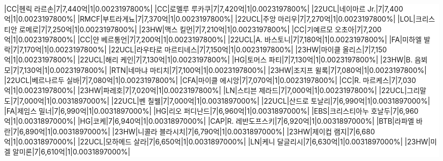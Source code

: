 |CC|헨릭 라르손|7|7,440억|1|0.0023197800%|
|CC|로멜루 루카쿠|7|7,420억|1|0.0023197800%|
|22UCL|네이마르 Jr.|7|7,400억|1|0.0023197800%|
|RMCF|부트라게뇨|7|7,370억|1|0.0023197800%|
|22UCL|주앙 마리우|7|7,270억|1|0.0023197800%|
|LOL|크리스티안 로메로|7|7,250억|1|0.0023197800%|
|23HW|맥스 킬먼|7|7,210억|1|0.0023197800%|
|CC|기예르모 오초아|7|7,200억|1|0.0023197800%|
|CC|얀 베르통언|7|7,200억|1|0.0023197800%|
|22UCL|A. 바스토니|7|7,180억|1|0.0023197800%|
|FA|미하엘 발락|7|7,170억|1|0.0023197800%|
|22UCL|라우타로 마르티네스|7|7,150억|1|0.0023197800%|
|23HW|마이클 올리스|7|7,150억|1|0.0023197800%|
|22UCL|해리 케인|7|7,130억|1|0.0023197800%|
|HG|토머스 파티|7|7,130억|1|0.0023197800%|
|23HW|B. 음뵈모|7|7,130억|1|0.0023197800%|
|RTN|네마냐 마티치|7|7,100억|1|0.0023197800%|
|23HW|조지프 윌록|7|7,080억|1|0.0023197800%|
|22UCL|베르나르두 실바|7|7,080억|1|0.0023197800%|
|CFA|마이클 에시앙|7|7,070억|1|0.0023197800%|
|CC|R. 마르케스|7|7,030억|1|0.0023197800%|
|23HW|파레호|7|7,020억|1|0.0023197800%|
|LN|스티븐 제라드|7|7,000억|1|0.0023197800%|
|22UCL|그리말도|7|7,000억|1|0.0031897000%|
|22UCL|벤 칠웰|7|7,000억|1|0.0031897000%|
|22UCL|산드로 토날리|7|6,990억|1|0.0031897000%|
|FA|제임스 밀너|7|6,990억|1|0.0031897000%|
|HG|리오 퍼디난드|7|6,960억|1|0.0031897000%|
|EBS|크리스티아누 호날두|7|6,960억|1|0.0031897000%|
|HG|코케|7|6,940억|1|0.0031897000%|
|CAP|R. 레반도프스키|7|6,920억|1|0.0031897000%|
|BTB|라파엘 바란|7|6,890억|1|0.0031897000%|
|23HW|니콜라 블라시치|7|6,790억|1|0.0031897000%|
|23HW|제이컵 램지|7|6,680억|1|0.0031897000%|
|22UCL|모하메드 살라|7|6,650억|1|0.0031897000%|
|LN|케니 달글리시|7|6,630억|1|0.0031897000%|
|23HW|미겔 알미론|7|6,610억|1|0.0031897000%|